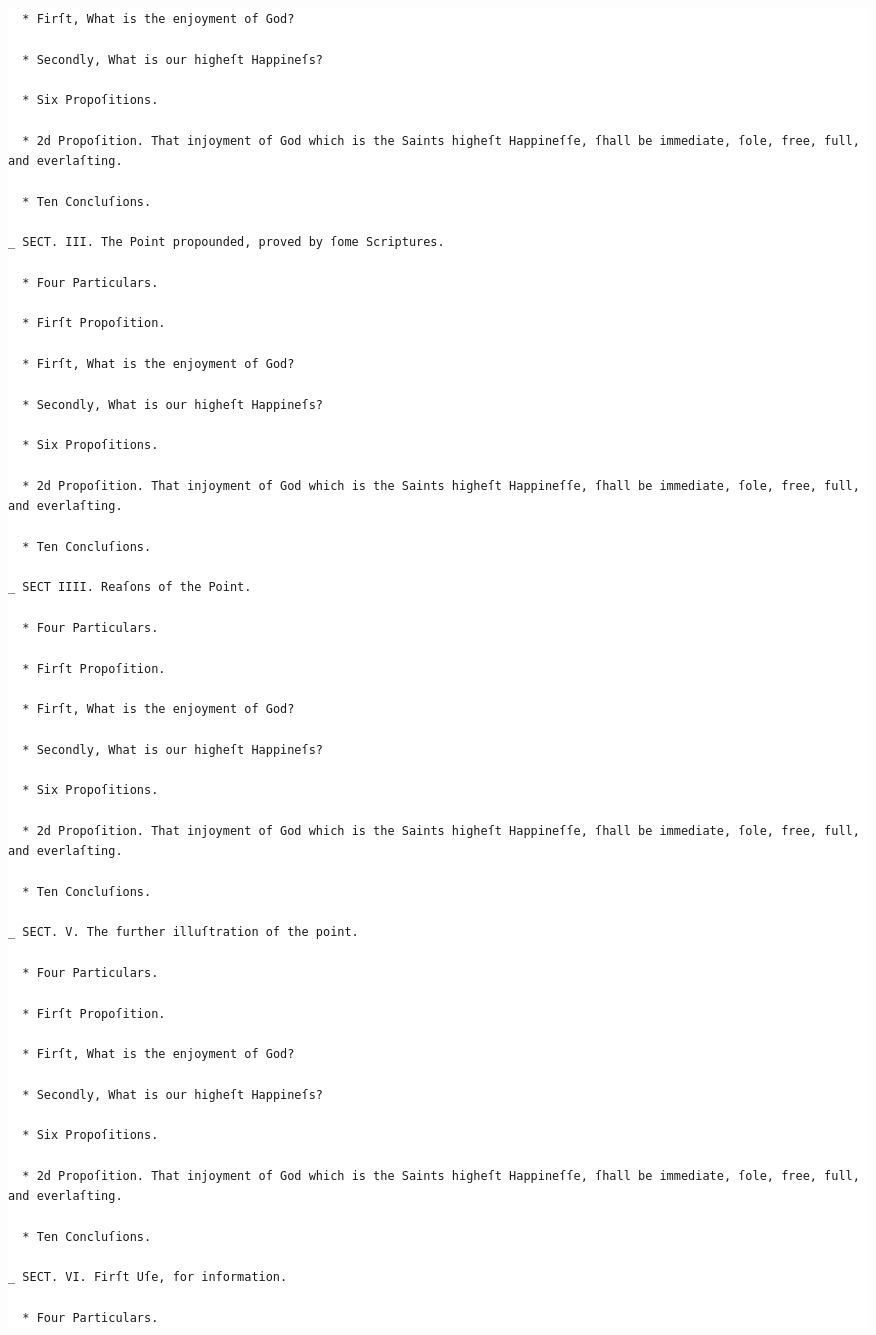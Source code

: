       * Firſt, What is the enjoyment of God?

      * Secondly, What is our higheſt Happineſs?

      * Six Propoſitions.

      * 2d Propoſition. That injoyment of God which is the Saints higheſt Happineſſe, ſhall be immediate, ſole, free, full, and everlaſting.

      * Ten Concluſions.

    _ SECT. III. The Point propounded, proved by ſome Scriptures.

      * Four Particulars.

      * Firſt Propoſition.

      * Firſt, What is the enjoyment of God?

      * Secondly, What is our higheſt Happineſs?

      * Six Propoſitions.

      * 2d Propoſition. That injoyment of God which is the Saints higheſt Happineſſe, ſhall be immediate, ſole, free, full, and everlaſting.

      * Ten Concluſions.

    _ SECT IIII. Reaſons of the Point.

      * Four Particulars.

      * Firſt Propoſition.

      * Firſt, What is the enjoyment of God?

      * Secondly, What is our higheſt Happineſs?

      * Six Propoſitions.

      * 2d Propoſition. That injoyment of God which is the Saints higheſt Happineſſe, ſhall be immediate, ſole, free, full, and everlaſting.

      * Ten Concluſions.

    _ SECT. V. The further illuſtration of the point.

      * Four Particulars.

      * Firſt Propoſition.

      * Firſt, What is the enjoyment of God?

      * Secondly, What is our higheſt Happineſs?

      * Six Propoſitions.

      * 2d Propoſition. That injoyment of God which is the Saints higheſt Happineſſe, ſhall be immediate, ſole, free, full, and everlaſting.

      * Ten Concluſions.

    _ SECT. VI. Firſt Uſe, for information.

      * Four Particulars.
